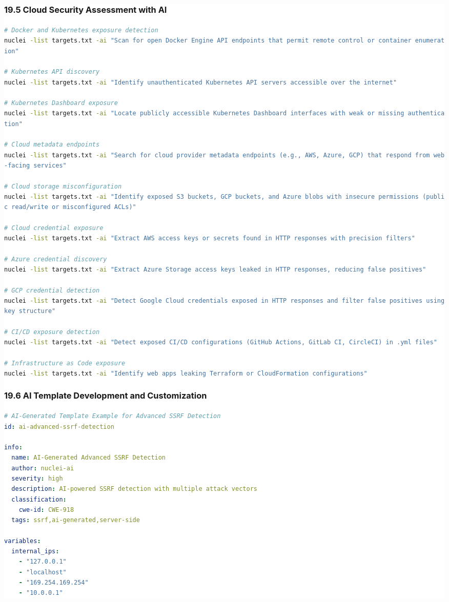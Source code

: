 ### 19.5 Cloud Security Assessment with AI

```bash
# Docker and Kubernetes exposure detection
nuclei -list targets.txt -ai "Scan for open Docker Engine API endpoints that permit remote control or container enumeration"

# Kubernetes API discovery
nuclei -list targets.txt -ai "Identify unauthenticated Kubernetes API servers accessible over the internet"

# Kubernetes Dashboard exposure
nuclei -list targets.txt -ai "Locate publicly accessible Kubernetes Dashboard interfaces with weak or missing authentication"

# Cloud metadata endpoints
nuclei -list targets.txt -ai "Search for cloud provider metadata endpoints (e.g., AWS, Azure, GCP) that respond from web-facing services"

# Cloud storage misconfiguration
nuclei -list targets.txt -ai "Identify exposed S3 buckets, GCP buckets, and Azure blobs with insecure permissions (public read/write or misconfigured ACLs)"

# Cloud credential exposure
nuclei -list targets.txt -ai "Extract AWS access keys or secrets found in HTTP responses with precision filters"

# Azure credential discovery
nuclei -list targets.txt -ai "Extract Azure Storage access keys leaked in HTTP responses, reducing false positives"

# GCP credential detection
nuclei -list targets.txt -ai "Detect Google Cloud credentials exposed in HTTP responses and filter false positives using key structure"

# CI/CD exposure detection
nuclei -list targets.txt -ai "Detect exposed CI/CD configurations (GitHub Actions, GitLab CI, CircleCI) in .yml files"

# Infrastructure as Code exposure
nuclei -list targets.txt -ai "Identify web apps leaking Terraform or CloudFormation configurations"
```

### 19.6 AI Template Development and Customization

```yaml
# AI-Generated Template Example for Advanced SSRF Detection
id: ai-advanced-ssrf-detection

info:
  name: AI-Generated Advanced SSRF Detection
  author: nuclei-ai
  severity: high
  description: AI-powered SSRF detection with multiple attack vectors
  classification:
    cwe-id: CWE-918
  tags: ssrf,ai-generated,server-side

variables:
  internal_ips:
    - "127.0.0.1"
    - "localhost"
    - "169.254.169.254"
    - "10.0.0.1"
```